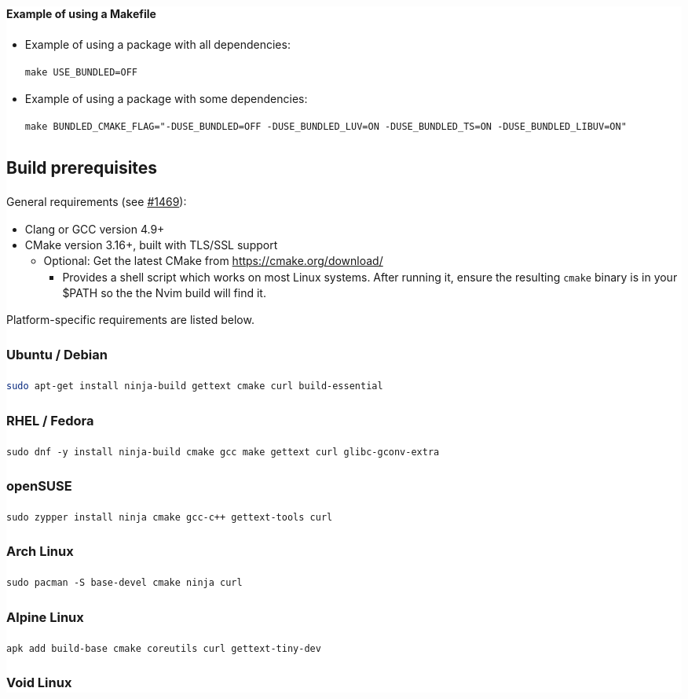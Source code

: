 #### Example of using a Makefile

- Example of using a package with all dependencies:
  ```
  make USE_BUNDLED=OFF
  ```
- Example of using a package with some dependencies:
  ```
  make BUNDLED_CMAKE_FLAG="-DUSE_BUNDLED=OFF -DUSE_BUNDLED_LUV=ON -DUSE_BUNDLED_TS=ON -DUSE_BUNDLED_LIBUV=ON"
  ```

## Build prerequisites

General requirements (see [#1469](https://github.com/neovim/neovim/issues/1469#issuecomment-63058312)):

- Clang or GCC version 4.9+
- CMake version 3.16+, built with TLS/SSL support
  - Optional: Get the latest CMake from https://cmake.org/download/
    - Provides a shell script which works on most Linux systems. After running it, ensure the resulting `cmake` binary is in your $PATH so the the Nvim build will find it.

Platform-specific requirements are listed below.

### Ubuntu / Debian

```sh
sudo apt-get install ninja-build gettext cmake curl build-essential
```

### RHEL / Fedora

```
sudo dnf -y install ninja-build cmake gcc make gettext curl glibc-gconv-extra
```

### openSUSE

```
sudo zypper install ninja cmake gcc-c++ gettext-tools curl
```

### Arch Linux

```
sudo pacman -S base-devel cmake ninja curl
```

### Alpine Linux

```
apk add build-base cmake coreutils curl gettext-tiny-dev
```

### Void Linux
